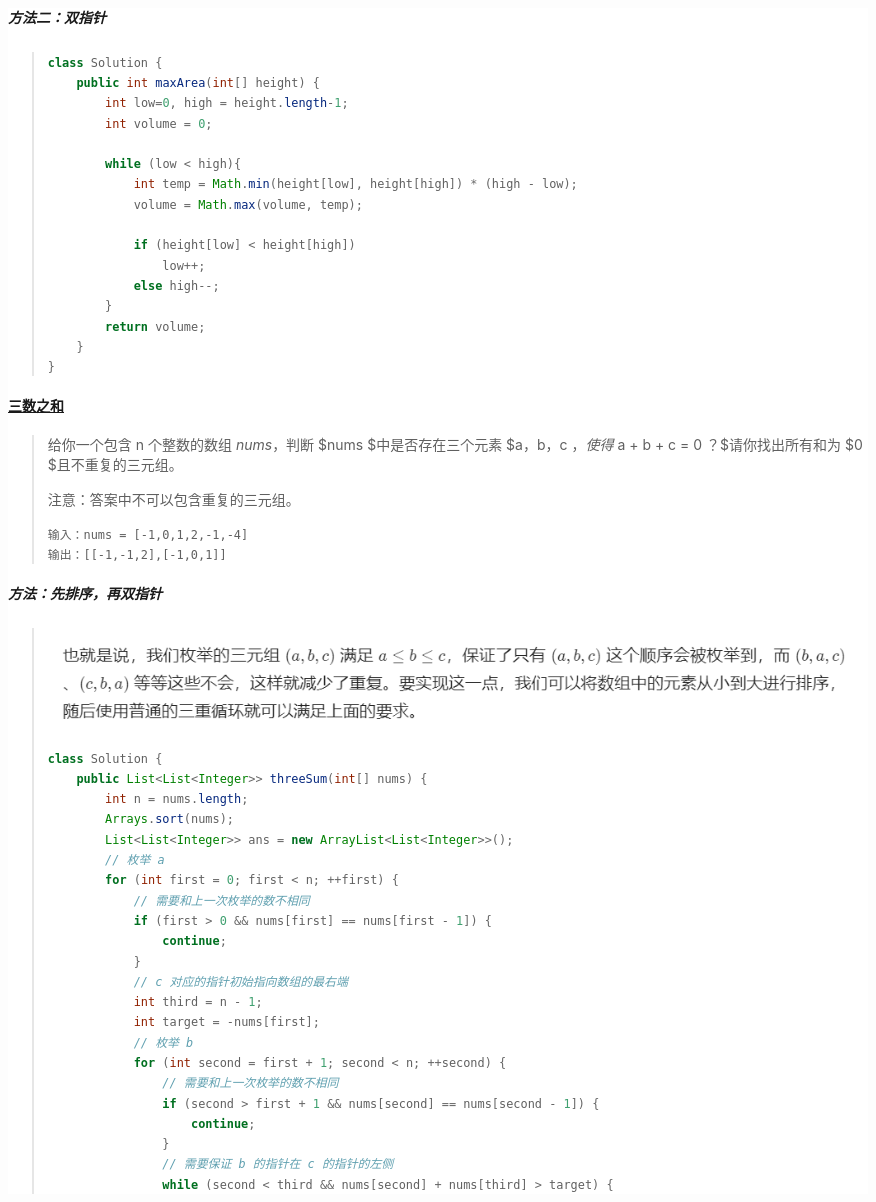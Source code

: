 ##### 方法二：双指针

> ```java
> class Solution {
>     public int maxArea(int[] height) {
>         int low=0, high = height.length-1;
>         int volume = 0;
> 
>         while (low < high){
>             int temp = Math.min(height[low], height[high]) * (high - low);
>             volume = Math.max(volume, temp);
> 
>             if (height[low] < height[high])
>                 low++;
>             else high--;
>         }
>         return volume;
>     }
> }
> ```

#### [三数之和](https://leetcode-cn.com/problems/3sum/)

> 给你一个包含 n 个整数的数组 $nums$，判断 $nums $中是否存在三个元素 $a，b，c $，使得$ a + b + c = 0 ？$请你找出所有和为 $0 $且不重复的三元组。
>
> 注意：答案中不可以包含重复的三元组。
>
> ```
> 输入：nums = [-1,0,1,2,-1,-4]
> 输出：[[-1,-1,2],[-1,0,1]]
> ```

##### 方法：先排序，再双指针

>  ![image-20210325204523622](image/image-20210325204523622.png)
>
> ```java
> class Solution {
>     public List<List<Integer>> threeSum(int[] nums) {
>         int n = nums.length;
>         Arrays.sort(nums);
>         List<List<Integer>> ans = new ArrayList<List<Integer>>();
>         // 枚举 a
>         for (int first = 0; first < n; ++first) {
>             // 需要和上一次枚举的数不相同
>             if (first > 0 && nums[first] == nums[first - 1]) {
>                 continue;
>             }
>             // c 对应的指针初始指向数组的最右端
>             int third = n - 1;
>             int target = -nums[first];
>             // 枚举 b
>             for (int second = first + 1; second < n; ++second) {
>                 // 需要和上一次枚举的数不相同
>                 if (second > first + 1 && nums[second] == nums[second - 1]) {
>                     continue;
>                 }
>                 // 需要保证 b 的指针在 c 的指针的左侧
>                 while (second < third && nums[second] + nums[third] > target) {